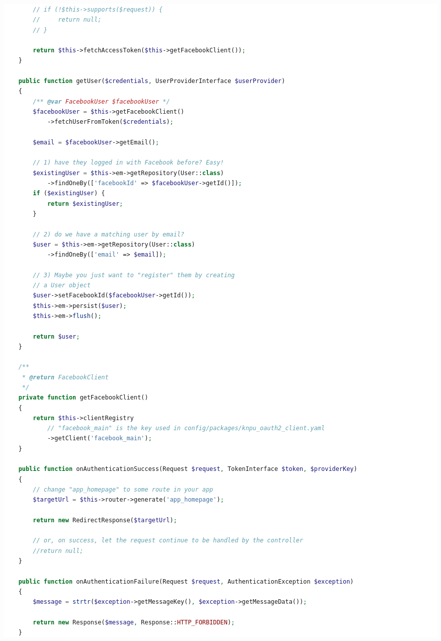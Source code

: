```php
        // if (!$this->supports($request)) {
        //     return null;
        // }

        return $this->fetchAccessToken($this->getFacebookClient());
    }

    public function getUser($credentials, UserProviderInterface $userProvider)
    {
        /** @var FacebookUser $facebookUser */
        $facebookUser = $this->getFacebookClient()
            ->fetchUserFromToken($credentials);

        $email = $facebookUser->getEmail();

        // 1) have they logged in with Facebook before? Easy!
        $existingUser = $this->em->getRepository(User::class)
            ->findOneBy(['facebookId' => $facebookUser->getId()]);
        if ($existingUser) {
            return $existingUser;
        }

        // 2) do we have a matching user by email?
        $user = $this->em->getRepository(User::class)
            ->findOneBy(['email' => $email]);

        // 3) Maybe you just want to "register" them by creating
        // a User object
        $user->setFacebookId($facebookUser->getId());
        $this->em->persist($user);
        $this->em->flush();

        return $user;
    }

    /**
     * @return FacebookClient
     */
    private function getFacebookClient()
    {
        return $this->clientRegistry
            // "facebook_main" is the key used in config/packages/knpu_oauth2_client.yaml
            ->getClient('facebook_main');
    }

    public function onAuthenticationSuccess(Request $request, TokenInterface $token, $providerKey)
    {
        // change "app_homepage" to some route in your app
        $targetUrl = $this->router->generate('app_homepage');

        return new RedirectResponse($targetUrl);
    
        // or, on success, let the request continue to be handled by the controller
        //return null;
    }

    public function onAuthenticationFailure(Request $request, AuthenticationException $exception)
    {
        $message = strtr($exception->getMessageKey(), $exception->getMessageData());

        return new Response($message, Response::HTTP_FORBIDDEN);
    }

```